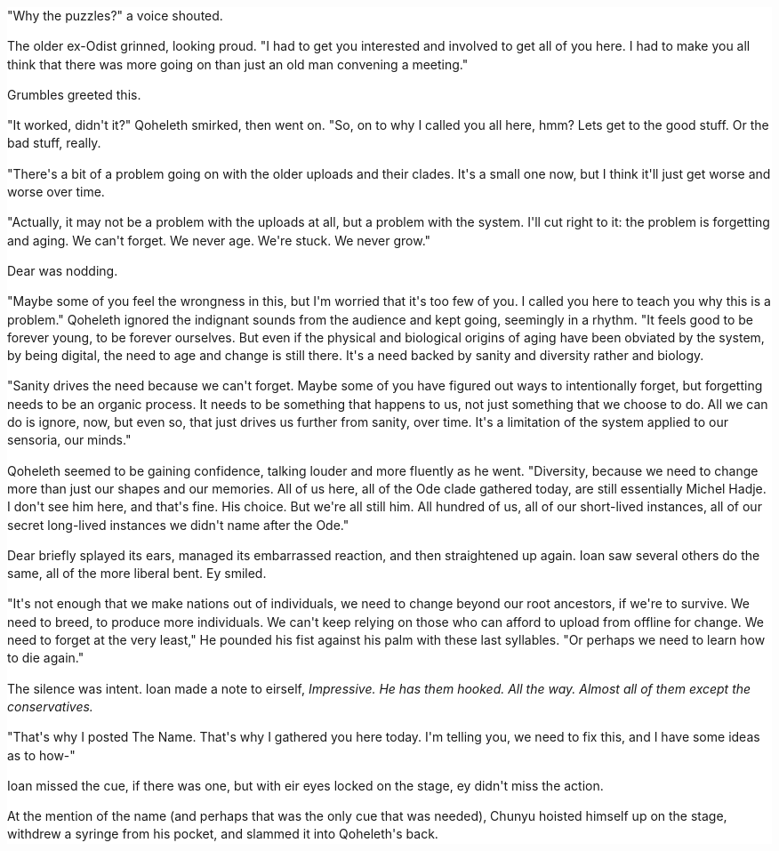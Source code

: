 "Why the puzzles?" a voice shouted.

The older ex-Odist grinned, looking proud. "I had to get you interested and involved to get all of you here. I had to make you all think that there was more going on than just an old man convening a meeting."

Grumbles greeted this.

"It worked, didn't it?" Qoheleth smirked, then went on. "So, on to why I called you all here, hmm? Lets get to the good stuff. Or the bad stuff, really.

"There's a bit of a problem going on with the older uploads and their clades. It's a small one now, but I think it'll just get worse and worse over time.

"Actually, it may not be a problem with the uploads at all, but a problem with the system. I'll cut right to it: the problem is forgetting and aging. We can't forget. We never age. We're stuck. We never grow."

Dear was nodding.

"Maybe some of you feel the wrongness in this, but I'm worried that it's too few of you. I called you here to teach you why this is a problem." Qoheleth ignored the indignant sounds from the audience and kept going, seemingly in a rhythm. "It feels good to be forever young, to be forever ourselves. But even if the physical and biological origins of aging have been obviated by the system, by being digital, the need to age and change is still there. It's a need backed by sanity and diversity rather and biology.

"Sanity drives the need because we can't forget. Maybe some of you have figured out ways to intentionally forget, but forgetting needs to be an organic process. It needs to be something that happens to us, not just something that we choose to do. All we can do is ignore, now, but even so, that just drives us further from sanity, over time. It's a limitation of the system applied to our sensoria, our minds."

Qoheleth seemed to be gaining confidence, talking louder and more fluently as he went. "Diversity, because we need to change more than just our shapes and our memories. All of us here, all of the Ode clade gathered today, are still essentially Michel Hadje. I don't see him here, and that's fine. His choice. But we're all still him. All hundred of us, all of our short-lived instances, all of our secret long-lived instances we didn't name after the Ode."

Dear briefly splayed its ears, managed its embarrassed reaction, and then straightened up again. Ioan saw several others do the same, all of the more liberal bent. Ey smiled.

"It's not enough that we make nations out of individuals, we need to change beyond our root ancestors, if we're to survive. We need to breed, to produce more individuals. We can't keep relying on those who can afford to upload from offline for change. We need to forget at the very least," He pounded his fist against his palm with these last syllables. "Or perhaps we need to learn how to die again."

The silence was intent. Ioan made a note to eirself, *Impressive. He has them hooked. All the way. Almost all of them except the conservatives.*

"That's why I posted The Name. That's why I gathered you here today. I'm telling you, we need to fix this, and I have some ideas as to how-"

Ioan missed the cue, if there was one, but with eir eyes locked on the stage, ey didn't miss the action.

At the mention of the name (and perhaps that was the only cue that was needed), Chunyu hoisted himself up on the stage, withdrew a syringe from his pocket, and slammed it into Qoheleth's back.
